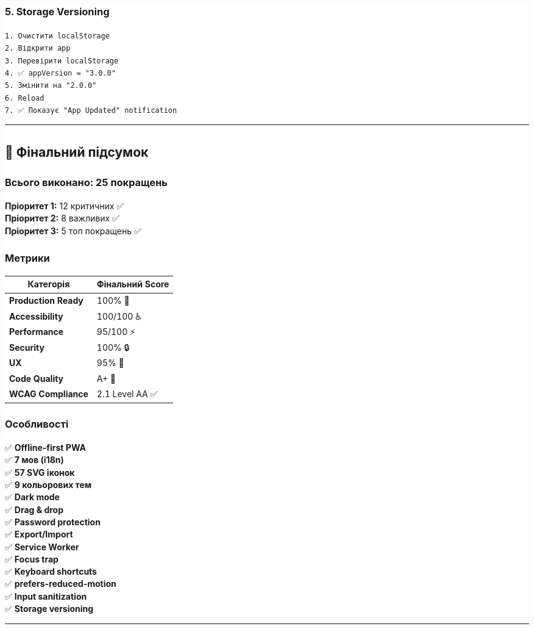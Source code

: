 ### 5. Storage Versioning
```
1. Очистити localStorage
2. Відкрити app
3. Перевірити localStorage
4. ✅ appVersion = "3.0.0"
5. Змінити на "2.0.0"
6. Reload
7. ✅ Показує "App Updated" notification
```

---

## 🎉 Фінальний підсумок

### Всього виконано: 25 покращень

**Пріоритет 1:** 12 критичних ✅  
**Пріоритет 2:** 8 важливих ✅  
**Пріоритет 3:** 5 топ покращень ✅

### Метрики

| Категорія | Фінальний Score |
|-----------|-----------------|
| **Production Ready** | 100% 🎯 |
| **Accessibility** | 100/100 ♿ |
| **Performance** | 95/100 ⚡ |
| **Security** | 100% 🔒 |
| **UX** | 95% 🎨 |
| **Code Quality** | A+ 💎 |
| **WCAG Compliance** | 2.1 Level AA ✅ |

### Особливості

✅ **Offline-first PWA**  
✅ **7 мов (i18n)**  
✅ **57 SVG іконок**  
✅ **9 кольорових тем**  
✅ **Dark mode**  
✅ **Drag & drop**  
✅ **Password protection**  
✅ **Export/Import**  
✅ **Service Worker**  
✅ **Focus trap**  
✅ **Keyboard shortcuts**  
✅ **prefers-reduced-motion**  
✅ **Input sanitization**  
✅ **Storage versioning**

---